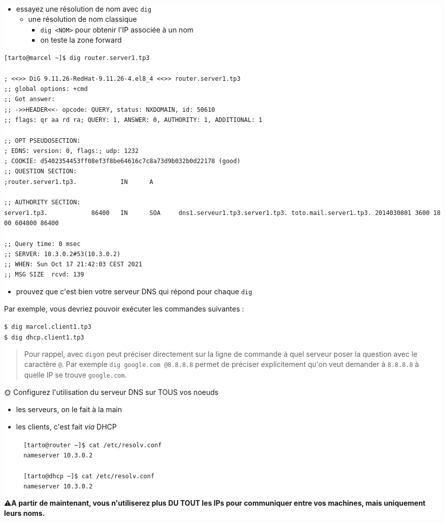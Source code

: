- essayez une résolution de nom avec `dig`
  - une résolution de nom classique
    - `dig <NOM>` pour obtenir l'IP associée à un nom
    - on teste la zone forward

```
[tarto@marcel ~]$ dig router.server1.tp3

; <<>> DiG 9.11.26-RedHat-9.11.26-4.el8_4 <<>> router.server1.tp3
;; global options: +cmd
;; Got answer:
;; ->>HEADER<<- opcode: QUERY, status: NXDOMAIN, id: 50610
;; flags: qr aa rd ra; QUERY: 1, ANSWER: 0, AUTHORITY: 1, ADDITIONAL: 1

;; OPT PSEUDOSECTION:
; EDNS: version: 0, flags:; udp: 1232
; COOKIE: d5402354453ff08ef3f8be64616c7c8a73d9b032b0d22178 (good)
;; QUESTION SECTION:
;router.server1.tp3.            IN      A

;; AUTHORITY SECTION:
server1.tp3.            86400   IN      SOA     dns1.serveur1.tp3.server1.tp3. toto.mail.server1.tp3. 2014030801 3600 1800 604800 86400

;; Query time: 0 msec
;; SERVER: 10.3.0.2#53(10.3.0.2)
;; WHEN: Sun Oct 17 21:42:03 CEST 2021
;; MSG SIZE  rcvd: 139
```
- prouvez que c'est bien votre serveur DNS qui répond pour chaque `dig`

Par exemple, vous devriez pouvoir exécuter les commandes suivantes :

```bash
$ dig marcel.client1.tp3
$ dig dhcp.client1.tp3
```

> Pour rappel, avec `dig`on peut préciser directement sur la ligne de commande à quel serveur poser la question avec  le caractère `@`. Par exemple `dig google.com @8.8.8.8` permet de préciser explicitement qu'on veut demander à `8.8.8.8` à quelle IP se trouve `google.com`.

🌞 Configurez l'utilisation du serveur DNS sur TOUS vos noeuds

- les serveurs, on le fait à la main
- les clients, c'est fait *via* DHCP

        [tarto@router ~]$ cat /etc/resolv.conf
        nameserver 10.3.0.2
        
        [tarto@dhcp ~]$ cat /etc/resolv.conf
        nameserver 10.3.0.2
        
⚠️**A partir de maintenant, vous n'utiliserez plus DU TOUT les IPs pour communiquer entre vos machines, mais uniquement leurs noms.**
